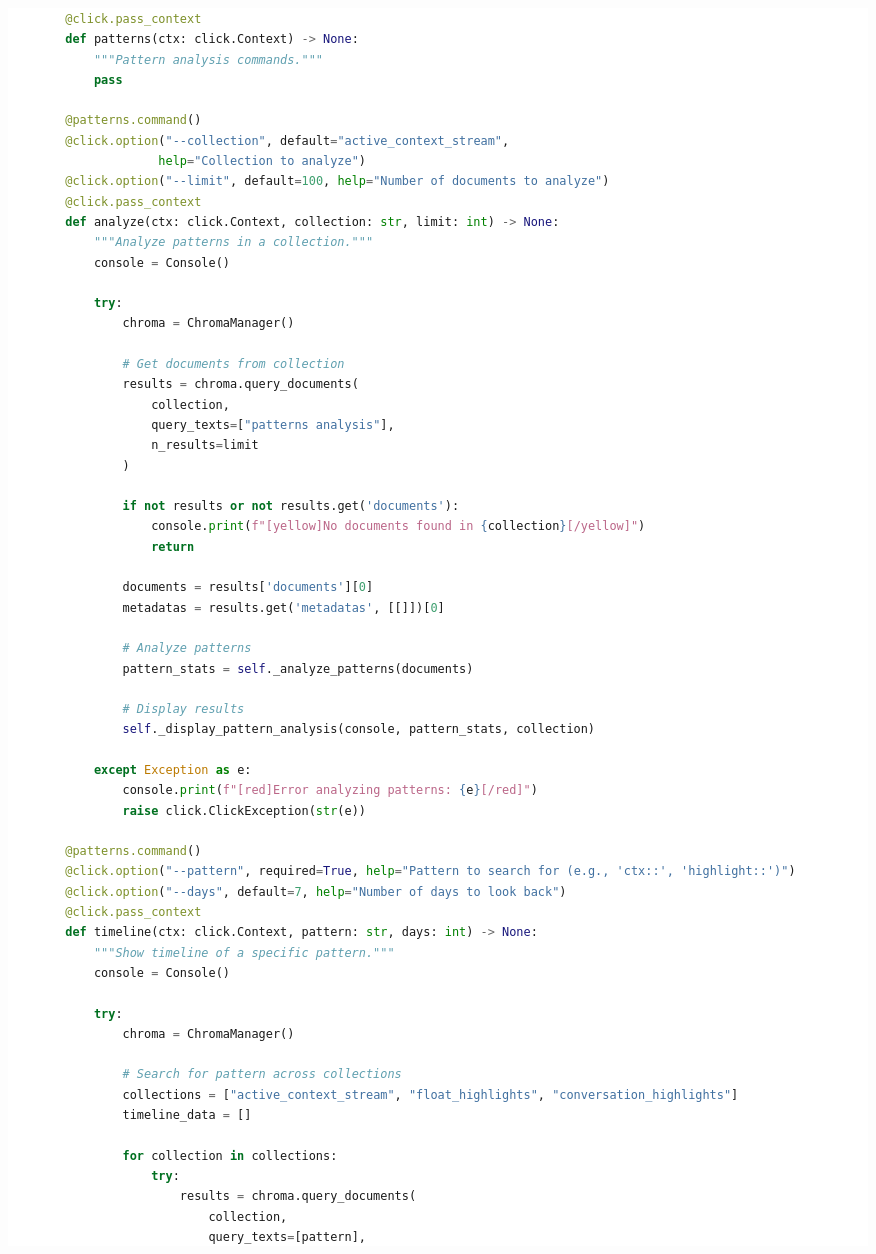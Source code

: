 ```python
        @click.pass_context
        def patterns(ctx: click.Context) -> None:
            """Pattern analysis commands."""
            pass
        
        @patterns.command()
        @click.option("--collection", default="active_context_stream", 
                     help="Collection to analyze")
        @click.option("--limit", default=100, help="Number of documents to analyze")
        @click.pass_context
        def analyze(ctx: click.Context, collection: str, limit: int) -> None:
            """Analyze patterns in a collection."""
            console = Console()
            
            try:
                chroma = ChromaManager()
                
                # Get documents from collection
                results = chroma.query_documents(
                    collection,
                    query_texts=["patterns analysis"],
                    n_results=limit
                )
                
                if not results or not results.get('documents'):
                    console.print(f"[yellow]No documents found in {collection}[/yellow]")
                    return
                
                documents = results['documents'][0]
                metadatas = results.get('metadatas', [[]])[0]
                
                # Analyze patterns
                pattern_stats = self._analyze_patterns(documents)
                
                # Display results
                self._display_pattern_analysis(console, pattern_stats, collection)
                
            except Exception as e:
                console.print(f"[red]Error analyzing patterns: {e}[/red]")
                raise click.ClickException(str(e))
        
        @patterns.command()
        @click.option("--pattern", required=True, help="Pattern to search for (e.g., 'ctx::', 'highlight::')")
        @click.option("--days", default=7, help="Number of days to look back")
        @click.pass_context
        def timeline(ctx: click.Context, pattern: str, days: int) -> None:
            """Show timeline of a specific pattern."""
            console = Console()
            
            try:
                chroma = ChromaManager()
                
                # Search for pattern across collections
                collections = ["active_context_stream", "float_highlights", "conversation_highlights"]
                timeline_data = []
                
                for collection in collections:
                    try:
                        results = chroma.query_documents(
                            collection,
                            query_texts=[pattern],
```